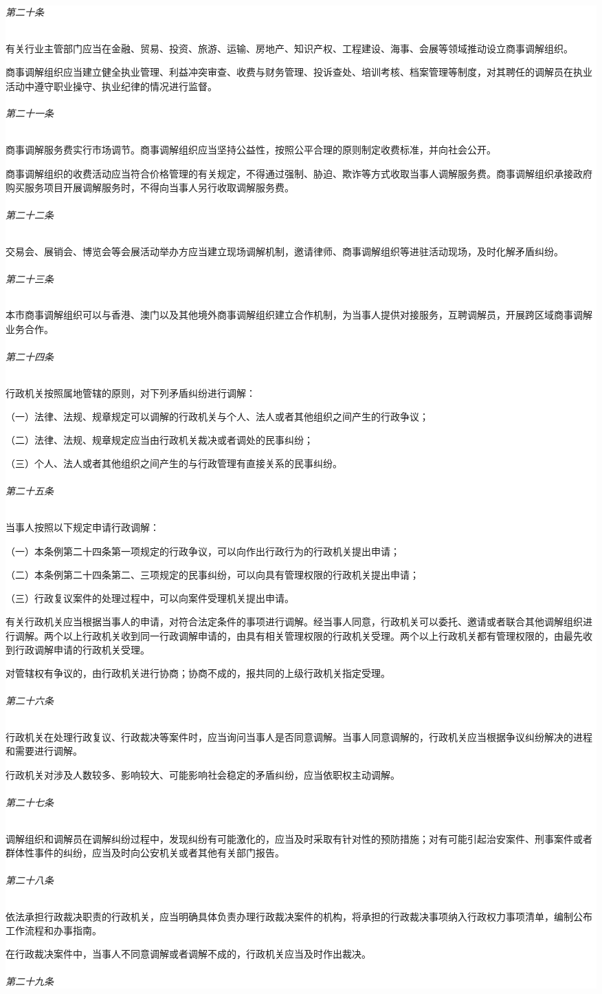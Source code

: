 ###### 第二十条

有关行业主管部门应当在金融、贸易、投资、旅游、运输、房地产、知识产权、工程建设、海事、会展等领域推动设立商事调解组织。

商事调解组织应当建立健全执业管理、利益冲突审查、收费与财务管理、投诉查处、培训考核、档案管理等制度，对其聘任的调解员在执业活动中遵守职业操守、执业纪律的情况进行监督。

###### 第二十一条

商事调解服务费实行市场调节。商事调解组织应当坚持公益性，按照公平合理的原则制定收费标准，并向社会公开。

商事调解组织的收费活动应当符合价格管理的有关规定，不得通过强制、胁迫、欺诈等方式收取当事人调解服务费。商事调解组织承接政府购买服务项目开展调解服务时，不得向当事人另行收取调解服务费。

###### 第二十二条

交易会、展销会、博览会等会展活动举办方应当建立现场调解机制，邀请律师、商事调解组织等进驻活动现场，及时化解矛盾纠纷。

###### 第二十三条

本市商事调解组织可以与香港、澳门以及其他境外商事调解组织建立合作机制，为当事人提供对接服务，互聘调解员，开展跨区域商事调解业务合作。

###### 第二十四条

行政机关按照属地管辖的原则，对下列矛盾纠纷进行调解：

（一）法律、法规、规章规定可以调解的行政机关与个人、法人或者其他组织之间产生的行政争议；

（二）法律、法规、规章规定应当由行政机关裁决或者调处的民事纠纷；

（三）个人、法人或者其他组织之间产生的与行政管理有直接关系的民事纠纷。

###### 第二十五条

当事人按照以下规定申请行政调解：

（一）本条例第二十四条第一项规定的行政争议，可以向作出行政行为的行政机关提出申请；

（二）本条例第二十四条第二、三项规定的民事纠纷，可以向具有管理权限的行政机关提出申请；

（三）行政复议案件的处理过程中，可以向案件受理机关提出申请。

有关行政机关应当根据当事人的申请，对符合法定条件的事项进行调解。经当事人同意，行政机关可以委托、邀请或者联合其他调解组织进行调解。两个以上行政机关收到同一行政调解申请的，由具有相关管理权限的行政机关受理。两个以上行政机关都有管理权限的，由最先收到行政调解申请的行政机关受理。

对管辖权有争议的，由行政机关进行协商；协商不成的，报共同的上级行政机关指定受理。

###### 第二十六条

行政机关在处理行政复议、行政裁决等案件时，应当询问当事人是否同意调解。当事人同意调解的，行政机关应当根据争议纠纷解决的进程和需要进行调解。

行政机关对涉及人数较多、影响较大、可能影响社会稳定的矛盾纠纷，应当依职权主动调解。

###### 第二十七条

调解组织和调解员在调解纠纷过程中，发现纠纷有可能激化的，应当及时采取有针对性的预防措施；对有可能引起治安案件、刑事案件或者群体性事件的纠纷，应当及时向公安机关或者其他有关部门报告。

###### 第二十八条

依法承担行政裁决职责的行政机关，应当明确具体负责办理行政裁决案件的机构，将承担的行政裁决事项纳入行政权力事项清单，编制公布工作流程和办事指南。

在行政裁决案件中，当事人不同意调解或者调解不成的，行政机关应当及时作出裁决。

###### 第二十九条

